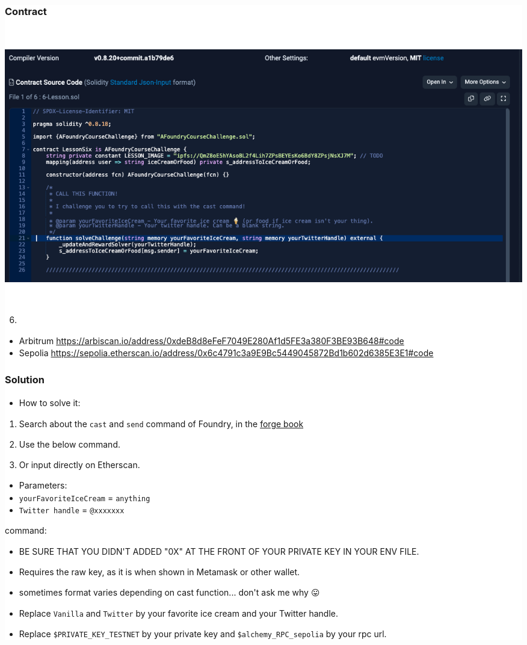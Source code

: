 ### Contract

<br/>
<p align="center">
<img src="./images/contract_6.png" width="900" alt="Foundry Challenges">
</p>
<br/>

6.

- Arbitrum https://arbiscan.io/address/0xdeB8d8eFeF7049E280Af1d5FE3a380F3BE93B648#code
- Sepolia https://sepolia.etherscan.io/address/0x6c4791c3a9E9Bc5449045872Bd1b602d6385E3E1#code

### Solution

- How to solve it:

1. Search about the `cast` and `send` command of Foundry, in the [forge book](https://book.getfoundry.sh/reference/cli/cast/send?highlight=cast%20send#cast-send)

2. Use the below command.
3. Or input directly on Etherscan.

- Parameters:
- `yourFavoriteIceCream` = `anything`
- `Twitter handle` = `@xxxxxxx`

command:

- BE SURE THAT YOU DIDN'T ADDED "0X" AT THE FRONT OF YOUR PRIVATE KEY IN YOUR ENV FILE.
- Requires the raw key, as it is when shown in Metamask or other wallet.
- sometimes format varies depending on cast function... don't ask me why 😛

- Replace `Vanilla` and `Twitter` by your favorite ice cream and your Twitter handle.
- Replace `$PRIVATE_KEY_TESTNET` by your private key and `$alchemy_RPC_sepolia` by your rpc url.
